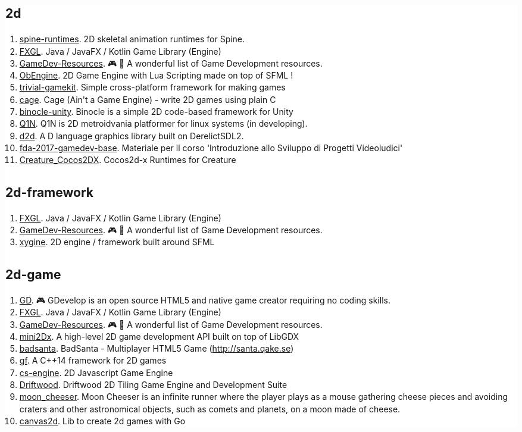 
## 2d

1. [spine-runtimes](https://github.com/EsotericSoftware/spine-runtimes). 2D skeletal animation runtimes for Spine.
1. [FXGL](https://github.com/AlmasB/FXGL). Java / JavaFX / Kotlin Game Library (Engine)
1. [GameDev-Resources](https://github.com/Kavex/GameDev-Resources).  :video_game: :game_die: A wonderful list of Game Development resources.
1. [ObEngine](https://github.com/Sygmei/ObEngine). 2D Game Engine with Lua Scripting made on top of SFML !
1. [trivial-gamekit](https://github.com/borodust/trivial-gamekit). Simple cross-platform framework for making games
1. [cage](https://github.com/rlofc/cage). Cage (Ain't a Game Engine) - write 2D games using plain C
1. [binocle-unity](https://github.com/tanis2000/binocle-unity). Binocle is a simple 2D code-based framework for Unity
1. [Q1N](https://github.com/rvasources/Q1N). Q1N is 2D metroidvania platformer for linux systems (in developing).
1. [d2d](https://github.com/SaurabhTotey/d2d). A D language graphics library built on DerelictSDL2.
1. [fda-2017-gamedev-base](https://github.com/marcosecchi/fda-2017-gamedev-base). Materiale per il corso 'Introduzione allo Sviluppo di Progetti Videoludici'
1. [Creature_Cocos2DX](https://github.com/kestrelm/Creature_Cocos2DX). Cocos2d-x Runtimes for Creature


## 2d-framework

1. [FXGL](https://github.com/AlmasB/FXGL). Java / JavaFX / Kotlin Game Library (Engine)
1. [GameDev-Resources](https://github.com/Kavex/GameDev-Resources).  :video_game: :game_die: A wonderful list of Game Development resources.
1. [xygine](https://github.com/fallahn/xygine). 2D engine / framework built around SFML


## 2d-game

1. [GD](https://github.com/4ian/GD). :video_game: GDevelop is an open source HTML5 and native game creator requiring no coding skills.
1. [FXGL](https://github.com/AlmasB/FXGL). Java / JavaFX / Kotlin Game Library (Engine)
1. [GameDev-Resources](https://github.com/Kavex/GameDev-Resources).  :video_game: :game_die: A wonderful list of Game Development resources.
1. [mini2Dx](https://github.com/mini2Dx/mini2Dx). A high-level 2D game development API built on top of LibGDX
1. [badsanta](https://github.com/Lallassu/badsanta). BadSanta - Multiplayer HTML5 Game (http://santa.qake.se)
1. [gf](https://github.com/GamedevFramework/gf). A C++14 framework for 2D games
1. [cs-engine](https://github.com/sean-codes/cs-engine). 2D Javascript Game Engine
1. [Driftwood](https://github.com/Driftwood2D/Driftwood). Driftwood 2D Tiling Game Engine and Development Suite
1. [moon_cheeser](https://github.com/pigdevstudio/moon_cheeser). Moon Cheeser is an infinite runner where the player plays as a mouse gathering cheese pieces and avoiding craters and other astronomical objects, such as comets and planets, on a moon made of cheese.
1. [canvas2d](https://github.com/WesleiRamos/canvas2d). Lib to create 2d games with Go
